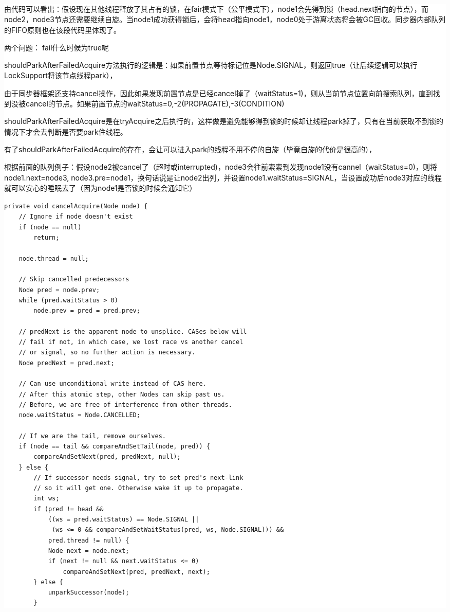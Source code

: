 由代码可以看出：假设现在其他线程释放了其占有的锁，在fair模式下（公平模式下），node1会先得到锁（head.next指向的节点），而node2，node3节点还需要继续自旋。当node1成功获得锁后，会将head指向node1，node0处于游离状态将会被GC回收。同步器内部队列的FIFO原则也在该段代码里体现了。

两个问题：
fail什么时候为true呢

shouldParkAfterFailedAcquire方法执行的逻辑是：如果前置节点等待标记位是Node.SIGNAL，则返回true（让后续逻辑可以执行LockSupport将该节点线程park），

由于同步器框架还支持cancel操作，因此如果发现前置节点是已经cancel掉了（waitStatus=1)，则从当前节点位置向前搜索队列，直到找到没被cancel的节点。如果前置节点的waitStatus=0,-2(PROPAGATE),-3(CONDITION)

shouldParkAfterFailedAcquire是在tryAcquire之后执行的，这样做是避免能够得到锁的时候却让线程park掉了，只有在当前获取不到锁的情况下才会去判断是否要park住线程。

有了shouldParkAfterFailedAcquire的存在，会让可以进入park的线程不用不停的自旋（毕竟自旋的代价是很高的），

根据前面的队列例子：假设node2被cancel了（超时或interrupted)，node3会往前索索到发现node1没有cannel（waitStatus=0)，则将node1.next=node3, node3.pre=node1，换句话说是让node2出列，并设置node1.waitStatus=SIGNAL，当设置成功后node3对应的线程就可以安心的睡眠去了（因为node1是否锁的时候会通知它）


    private void cancelAcquire(Node node) {
        // Ignore if node doesn't exist
        if (node == null)
            return;

        node.thread = null;

        // Skip cancelled predecessors
        Node pred = node.prev;
        while (pred.waitStatus > 0)
            node.prev = pred = pred.prev;

        // predNext is the apparent node to unsplice. CASes below will
        // fail if not, in which case, we lost race vs another cancel
        // or signal, so no further action is necessary.
        Node predNext = pred.next;

        // Can use unconditional write instead of CAS here.
        // After this atomic step, other Nodes can skip past us.
        // Before, we are free of interference from other threads.
        node.waitStatus = Node.CANCELLED;

        // If we are the tail, remove ourselves.
        if (node == tail && compareAndSetTail(node, pred)) {
            compareAndSetNext(pred, predNext, null);
        } else {
            // If successor needs signal, try to set pred's next-link
            // so it will get one. Otherwise wake it up to propagate.
            int ws;
            if (pred != head &&
                ((ws = pred.waitStatus) == Node.SIGNAL ||
                 (ws <= 0 && compareAndSetWaitStatus(pred, ws, Node.SIGNAL))) &&
                pred.thread != null) {
                Node next = node.next;
                if (next != null && next.waitStatus <= 0)
                    compareAndSetNext(pred, predNext, next);
            } else {
                unparkSuccessor(node);
            }
